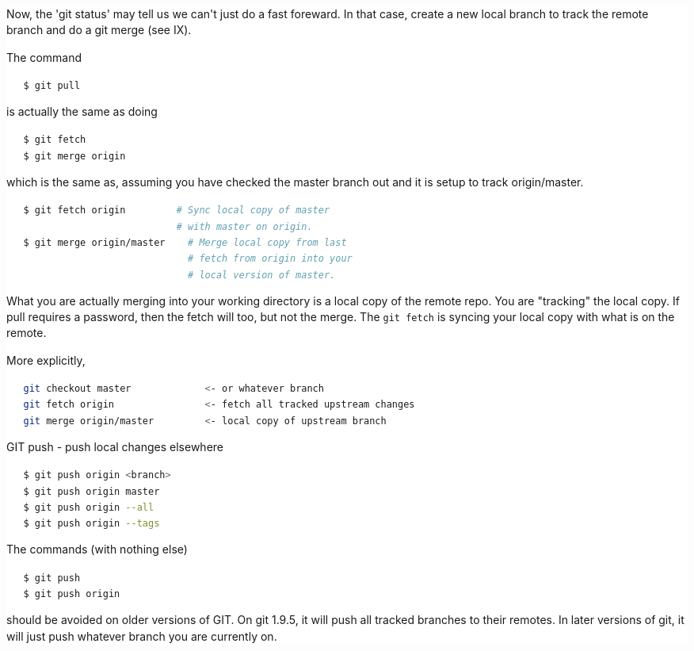 Now, the 'git status' may tell us we can't just do a fast
foreward. In that case, create a new local branch to track the
remote branch and do a git merge (see IX).

The command

```bash
   $ git pull
```

is actually the same as doing

```bash
   $ git fetch
   $ git merge origin
```

which is the same as, assuming you have checked the master branch out
and it is setup to track origin/master.

```bash
   $ git fetch origin         # Sync local copy of master
                              # with master on origin.
   $ git merge origin/master    # Merge local copy from last
                                # fetch from origin into your
                                # local version of master.
```

What you are actually merging into your working directory is
a local copy of the remote repo. You are "tracking" the local
copy. If pull requires a password, then the fetch will too, but
not the merge. The `git fetch` is syncing your local copy with what
is on the remote.

More explicitly,

```bash
   git checkout master             <- or whatever branch
   git fetch origin                <- fetch all tracked upstream changes
   git merge origin/master         <- local copy of upstream branch
```

GIT push - push local changes elsewhere

```bash
   $ git push origin <branch>
   $ git push origin master
   $ git push origin --all
   $ git push origin --tags
```

The commands (with nothing else)

```bash
   $ git push
   $ git push origin
```

should be avoided on older versions of GIT. On git 1.9.5, it will
push all tracked branches to their remotes. In later versions of
git, it will just push whatever branch you are currently on.
